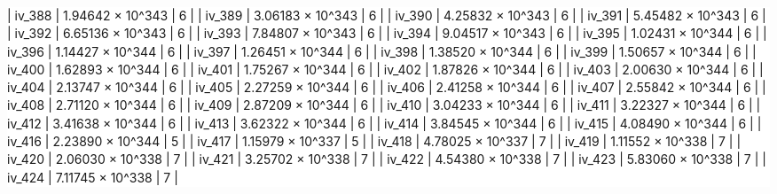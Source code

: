 | iv_388 | 1.94642 × 10^343 | 6 |
| iv_389 | 3.06183 × 10^343 | 6 |
| iv_390 | 4.25832 × 10^343 | 6 |
| iv_391 | 5.45482 × 10^343 | 6 |
| iv_392 | 6.65136 × 10^343 | 6 |
| iv_393 | 7.84807 × 10^343 | 6 |
| iv_394 | 9.04517 × 10^343 | 6 |
| iv_395 | 1.02431 × 10^344 | 6 |
| iv_396 | 1.14427 × 10^344 | 6 |
| iv_397 | 1.26451 × 10^344 | 6 |
| iv_398 | 1.38520 × 10^344 | 6 |
| iv_399 | 1.50657 × 10^344 | 6 |
| iv_400 | 1.62893 × 10^344 | 6 |
| iv_401 | 1.75267 × 10^344 | 6 |
| iv_402 | 1.87826 × 10^344 | 6 |
| iv_403 | 2.00630 × 10^344 | 6 |
| iv_404 | 2.13747 × 10^344 | 6 |
| iv_405 | 2.27259 × 10^344 | 6 |
| iv_406 | 2.41258 × 10^344 | 6 |
| iv_407 | 2.55842 × 10^344 | 6 |
| iv_408 | 2.71120 × 10^344 | 6 |
| iv_409 | 2.87209 × 10^344 | 6 |
| iv_410 | 3.04233 × 10^344 | 6 |
| iv_411 | 3.22327 × 10^344 | 6 |
| iv_412 | 3.41638 × 10^344 | 6 |
| iv_413 | 3.62322 × 10^344 | 6 |
| iv_414 | 3.84545 × 10^344 | 6 |
| iv_415 | 4.08490 × 10^344 | 6 |
| iv_416 | 2.23890 × 10^344 | 5 |
| iv_417 | 1.15979 × 10^337 | 5 |
| iv_418 | 4.78025 × 10^337 | 7 |
| iv_419 | 1.11552 × 10^338 | 7 |
| iv_420 | 2.06030 × 10^338 | 7 |
| iv_421 | 3.25702 × 10^338 | 7 |
| iv_422 | 4.54380 × 10^338 | 7 |
| iv_423 | 5.83060 × 10^338 | 7 |
| iv_424 | 7.11745 × 10^338 | 7 |